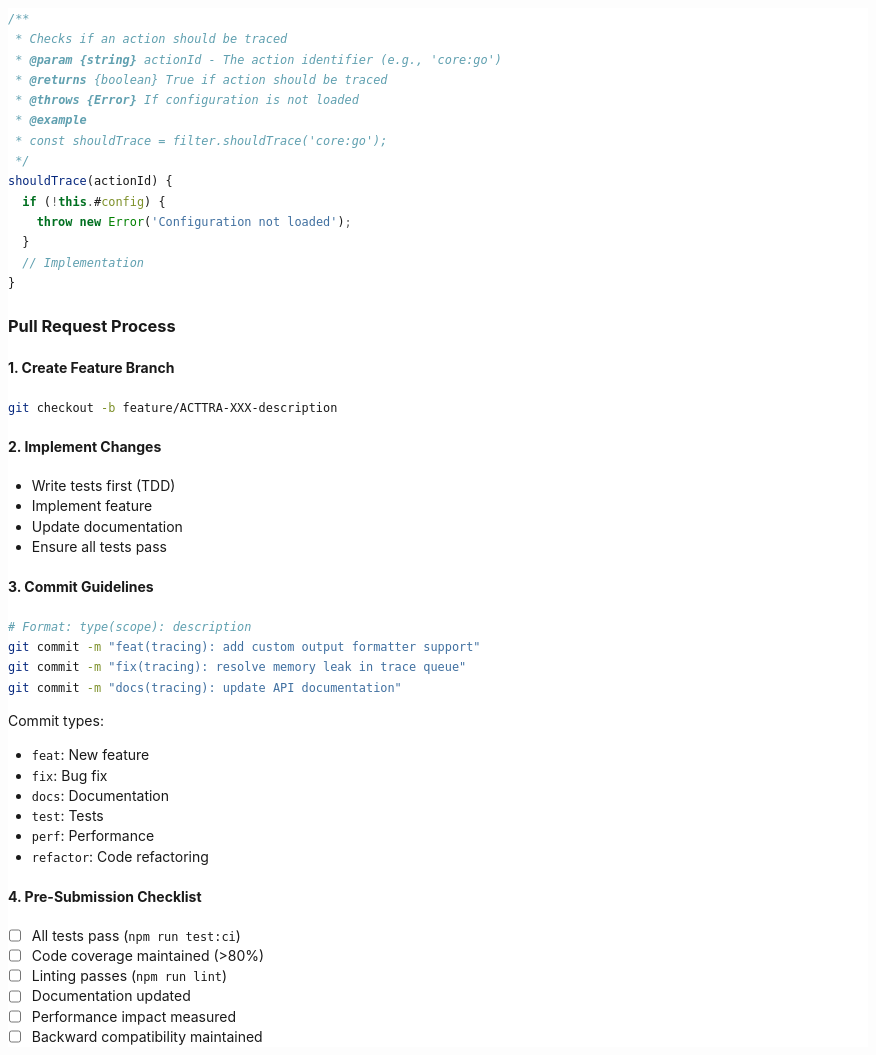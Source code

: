 ```javascript
/**
 * Checks if an action should be traced
 * @param {string} actionId - The action identifier (e.g., 'core:go')
 * @returns {boolean} True if action should be traced
 * @throws {Error} If configuration is not loaded
 * @example
 * const shouldTrace = filter.shouldTrace('core:go');
 */
shouldTrace(actionId) {
  if (!this.#config) {
    throw new Error('Configuration not loaded');
  }
  // Implementation
}
```

### Pull Request Process

#### 1. Create Feature Branch

```bash
git checkout -b feature/ACTTRA-XXX-description
```

#### 2. Implement Changes

- Write tests first (TDD)
- Implement feature
- Update documentation
- Ensure all tests pass

#### 3. Commit Guidelines

```bash
# Format: type(scope): description
git commit -m "feat(tracing): add custom output formatter support"
git commit -m "fix(tracing): resolve memory leak in trace queue"
git commit -m "docs(tracing): update API documentation"
```

Commit types:
- `feat`: New feature
- `fix`: Bug fix
- `docs`: Documentation
- `test`: Tests
- `perf`: Performance
- `refactor`: Code refactoring

#### 4. Pre-Submission Checklist

- [ ] All tests pass (`npm run test:ci`)
- [ ] Code coverage maintained (>80%)
- [ ] Linting passes (`npm run lint`)
- [ ] Documentation updated
- [ ] Performance impact measured
- [ ] Backward compatibility maintained
